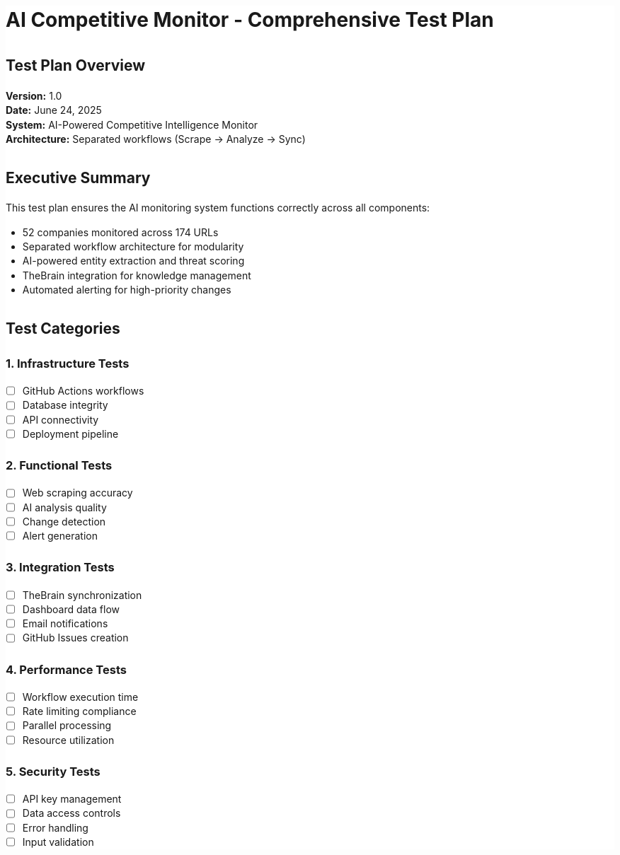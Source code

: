 # AI Competitive Monitor - Comprehensive Test Plan

## Test Plan Overview
**Version:** 1.0  
**Date:** June 24, 2025  
**System:** AI-Powered Competitive Intelligence Monitor  
**Architecture:** Separated workflows (Scrape → Analyze → Sync)  

## Executive Summary

This test plan ensures the AI monitoring system functions correctly across all components:
- 52 companies monitored across 174 URLs
- Separated workflow architecture for modularity
- AI-powered entity extraction and threat scoring
- TheBrain integration for knowledge management
- Automated alerting for high-priority changes

## Test Categories

### 1. Infrastructure Tests
- [ ] GitHub Actions workflows
- [ ] Database integrity
- [ ] API connectivity
- [ ] Deployment pipeline

### 2. Functional Tests
- [ ] Web scraping accuracy
- [ ] AI analysis quality
- [ ] Change detection
- [ ] Alert generation

### 3. Integration Tests
- [ ] TheBrain synchronization
- [ ] Dashboard data flow
- [ ] Email notifications
- [ ] GitHub Issues creation

### 4. Performance Tests
- [ ] Workflow execution time
- [ ] Rate limiting compliance
- [ ] Parallel processing
- [ ] Resource utilization

### 5. Security Tests
- [ ] API key management
- [ ] Data access controls
- [ ] Error handling
- [ ] Input validation
